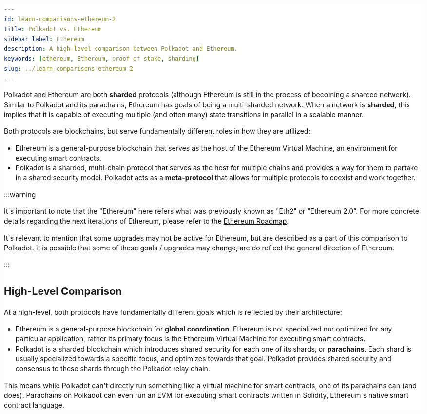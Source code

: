 ```yaml
---
id: learn-comparisons-ethereum-2
title: Polkadot vs. Ethereum
sidebar_label: Ethereum
description: A high-level comparison between Polkadot and Ethereum.
keywords: [ethereum, Ethereum, proof of stake, sharding]
slug: ../learn-comparisons-ethereum-2
---
```


Polkadot and Ethereum are both **sharded** protocols
([although Ethereum is still in the process of becoming a sharded network](https://notes.ethereum.org/@vbuterin/proto_danksharding_faq#What-is-Danksharding)).
Similar to Polkadot and its parachains, Ethereum has goals of being a multi-sharded network. When a
network is **sharded**, this implies that it is capable of executing multiple (and often many) state
transitions in parallel in a scalable manner.

Both protocols are blockchains, but serve fundamentally different roles in how they are utilized:

- Ethereum is a general-purpose blockchain that serves as the host of the Ethereum Virtual Machine,
  an environment for executing smart contracts.
- Polkadot is a sharded, multi-chain protocol that serves as the host for multiple chains and
  provides a way for them to partake in a shared security model. Polkadot acts as a
  **meta-protocol** that allows for multiple protocols to coexist and work together.

:::warning

It's important to note that the "Ethereum" here refers what was previously known as "Eth2" or
"Ethereum 2.0". For more concrete details regarding the next iterations of Ethereum, please refer to
the [Ethereum Roadmap](https://ethereum.org/en/roadmap/).

It's relevant to mention that some upgrades may not be active for Ethereum, but are described as a
part of this comparison to Polkadot. It is possible that some of these goals / upgrades may change,
are do reflect the general direction of Ethereum.

:::

## High-Level Comparison

At a high-level, both protocols have fundamentally different goals which is reflected by their
architecture:

- Ethereum is a general-purpose blockchain for **global coordination**. Ethereum is not specialized
  nor optimized for any particular application, rather its primary focus is the Ethereum Virtual
  Machine for executing smart contracts.
- Polkadot is a sharded blockchain which introduces shared security for each one of its shards, or
  **parachains**. Each shard is usually specialized towards a specific focus, and optimizes towards
  that goal. Polkadot provides shared security and consensus to these shards through the Polkadot
  relay chain.

This means while Polkadot can't directly run something like a virtual machine for smart contracts,
one of its parachains can (and does). Parachains on Polkadot can even run an EVM for executing smart
contracts written in Solidity, Ethereum's native smart contract language.
